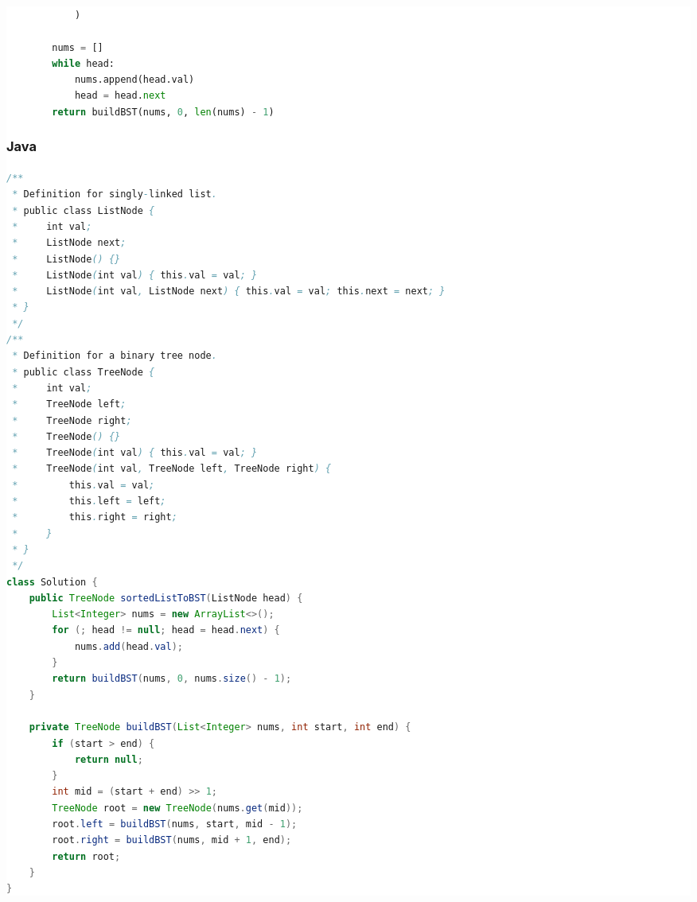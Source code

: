 ```python
            )

        nums = []
        while head:
            nums.append(head.val)
            head = head.next
        return buildBST(nums, 0, len(nums) - 1)
```

### **Java**

```java
/**
 * Definition for singly-linked list.
 * public class ListNode {
 *     int val;
 *     ListNode next;
 *     ListNode() {}
 *     ListNode(int val) { this.val = val; }
 *     ListNode(int val, ListNode next) { this.val = val; this.next = next; }
 * }
 */
/**
 * Definition for a binary tree node.
 * public class TreeNode {
 *     int val;
 *     TreeNode left;
 *     TreeNode right;
 *     TreeNode() {}
 *     TreeNode(int val) { this.val = val; }
 *     TreeNode(int val, TreeNode left, TreeNode right) {
 *         this.val = val;
 *         this.left = left;
 *         this.right = right;
 *     }
 * }
 */
class Solution {
    public TreeNode sortedListToBST(ListNode head) {
        List<Integer> nums = new ArrayList<>();
        for (; head != null; head = head.next) {
            nums.add(head.val);
        }
        return buildBST(nums, 0, nums.size() - 1);
    }

    private TreeNode buildBST(List<Integer> nums, int start, int end) {
        if (start > end) {
            return null;
        }
        int mid = (start + end) >> 1;
        TreeNode root = new TreeNode(nums.get(mid));
        root.left = buildBST(nums, start, mid - 1);
        root.right = buildBST(nums, mid + 1, end);
        return root;
    }
}
```
